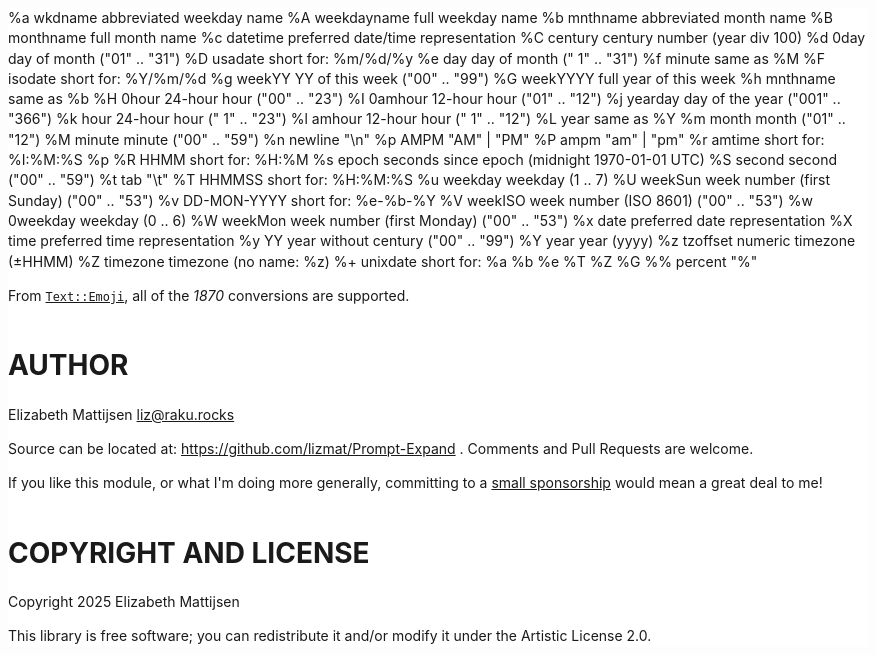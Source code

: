 <tr> <td>%a</td> <td>wkdname</td> <td>abbreviated weekday name</td> </tr> <tr> <td>%A</td> <td>weekdayname</td> <td>full weekday name</td> </tr> <tr> <td>%b</td> <td>mnthname</td> <td>abbreviated month name</td> </tr> <tr> <td>%B</td> <td>monthname</td> <td>full month name</td> </tr> <tr> <td>%c</td> <td>datetime</td> <td>preferred date/time representation</td> </tr> <tr> <td>%C</td> <td>century</td> <td>century number (year div 100)</td> </tr> <tr> <td>%d</td> <td>0day</td> <td>day of month (&quot;01&quot; .. &quot;31&quot;)</td> </tr> <tr> <td>%D</td> <td>usadate</td> <td>short for: %m/%d/%y</td> </tr> <tr> <td>%e</td> <td>day</td> <td>day of month (&quot; 1&quot; .. &quot;31&quot;)</td> </tr> <tr> <td>%f</td> <td>minute</td> <td>same as %M</td> </tr> <tr> <td>%F</td> <td>isodate</td> <td>short for: %Y/%m/%d</td> </tr> <tr> <td>%g</td> <td>weekYY</td> <td>YY of this week (&quot;00&quot; .. &quot;99&quot;)</td> </tr> <tr> <td>%G</td> <td>weekYYYY</td> <td>full year of this week</td> </tr> <tr> <td>%h</td> <td>mnthname</td> <td>same as %b</td> </tr> <tr> <td>%H</td> <td>0hour</td> <td>24-hour hour (&quot;00&quot; .. &quot;23&quot;)</td> </tr> <tr> <td>%I</td> <td>0amhour</td> <td>12-hour hour (&quot;01&quot; .. &quot;12&quot;)</td> </tr> <tr> <td>%j</td> <td>yearday</td> <td>day of the year (&quot;001&quot; .. &quot;366&quot;)</td> </tr> <tr> <td>%k</td> <td>hour</td> <td>24-hour hour (&quot; 1&quot; .. &quot;23&quot;)</td> </tr> <tr> <td>%l</td> <td>amhour</td> <td>12-hour hour (&quot; 1&quot; .. &quot;12&quot;)</td> </tr> <tr> <td>%L</td> <td>year</td> <td>same as %Y</td> </tr> <tr> <td>%m</td> <td>month</td> <td>month (&quot;01&quot; .. &quot;12&quot;)</td> </tr> <tr> <td>%M</td> <td>minute</td> <td>minute (&quot;00&quot; .. &quot;59&quot;)</td> </tr> <tr> <td>%n</td> <td>newline</td> <td>&quot;\n&quot;</td> </tr> <tr> <td>%p</td> <td>AMPM</td> <td>&quot;AM&quot; | &quot;PM&quot;</td> </tr> <tr> <td>%P</td> <td>ampm</td> <td>&quot;am&quot; | &quot;pm&quot;</td> </tr> <tr> <td>%r</td> <td>amtime</td> <td>short for: %I:%M:%S %p</td> </tr> <tr> <td>%R</td> <td>HHMM</td> <td>short for: %H:%M</td> </tr> <tr> <td>%s</td> <td>epoch</td> <td>seconds since epoch (midnight 1970-01-01 UTC)</td> </tr> <tr> <td>%S</td> <td>second</td> <td>second (&quot;00&quot; .. &quot;59&quot;)</td> </tr> <tr> <td>%t</td> <td>tab</td> <td>&quot;\t&quot;</td> </tr> <tr> <td>%T</td> <td>HHMMSS</td> <td>short for: %H:%M:%S</td> </tr> <tr> <td>%u</td> <td>weekday</td> <td>weekday (1 .. 7)</td> </tr> <tr> <td>%U</td> <td>weekSun</td> <td>week number (first Sunday) (&quot;00&quot; .. &quot;53&quot;)</td> </tr> <tr> <td>%v</td> <td>DD-MON-YYYY</td> <td>short for: %e-%b-%Y</td> </tr> <tr> <td>%V</td> <td>weekISO</td> <td>week number (ISO 8601) (&quot;00&quot; .. &quot;53&quot;)</td> </tr> <tr> <td>%w</td> <td>0weekday</td> <td>weekday (0 .. 6)</td> </tr> <tr> <td>%W</td> <td>weekMon</td> <td>week number (first Monday) (&quot;00&quot; .. &quot;53&quot;)</td> </tr> <tr> <td>%x</td> <td>date</td> <td>preferred date representation</td> </tr> <tr> <td>%X</td> <td>time</td> <td>preferred time representation</td> </tr> <tr> <td>%y</td> <td>YY</td> <td>year without century (&quot;00&quot; .. &quot;99&quot;)</td> </tr> <tr> <td>%Y</td> <td>year</td> <td>year (yyyy)</td> </tr> <tr> <td>%z</td> <td>tzoffset</td> <td>numeric timezone (±HHMM)</td> </tr> <tr> <td>%Z</td> <td>timezone</td> <td>timezone (no name: %z)</td> </tr> <tr> <td>%+</td> <td>unixdate</td> <td>short for: %a %b %e %T %Z %G</td> </tr> <tr> <td>%%</td> <td>percent</td> <td>&quot;%&quot;</td> </tr>
</tbody>
</table>

From [`Text::Emoji`](https://raku.land/zef:lizmat/Text::Emoji), all of the *1870* conversions are supported.

AUTHOR
======

Elizabeth Mattijsen <liz@raku.rocks>

Source can be located at: https://github.com/lizmat/Prompt-Expand . Comments and Pull Requests are welcome.

If you like this module, or what I'm doing more generally, committing to a [small sponsorship](https://github.com/sponsors/lizmat/) would mean a great deal to me!

COPYRIGHT AND LICENSE
=====================

Copyright 2025 Elizabeth Mattijsen

This library is free software; you can redistribute it and/or modify it under the Artistic License 2.0.

